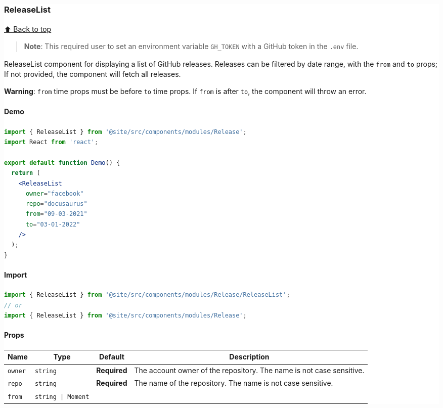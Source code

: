 ### ReleaseList

[⬆️ Back to top](#table-of-contents)

> **Note**: This required user to set an environment variable `GH_TOKEN` with a
> GitHub token in the `.env` file.

ReleaseList component for displaying a list of GitHub releases. Releases can be
filtered by date range, with the `from` and `to` props; If not provided, the
component will fetch all releases.

**Warning**: `from` time props must be before `to` time props. If `from` is
after `to`, the component will throw an error.

#### Demo

```jsx
import { ReleaseList } from '@site/src/components/modules/Release';
import React from 'react';

export default function Demo() {
  return (
    <ReleaseList
      owner="facebook"
      repo="docusaurus"
      from="09-03-2021"
      to="03-01-2022"
    />
  );
}
```

#### Import

```jsx
import { ReleaseList } from '@site/src/components/modules/Release/ReleaseList';
// or
import { ReleaseList } from '@site/src/components/modules/Release';
```

#### Props

<table>
<thead>
  <tr>
    <th>Name</th>
    <th>Type</th>
    <th>Default</th>
    <th>Description</th>
  </tr>
</thead>
<tbody>
  <tr>
    <td><code>owner</code></td>
    <td><code>string</code></td>
    <td><b>Required</b></td>
    <td>The account owner of the repository. The name is not case sensitive.</td>
  </tr>
  <tr>
    <td><code>repo</code></td>
    <td><code>string</code></td>
    <td><b>Required</b></td>
    <td>The name of the repository. The name is not case sensitive.</td>
  </tr>
  <tr>
    <td><code>from</code></td>
    <td><code>string | Moment</code></td>